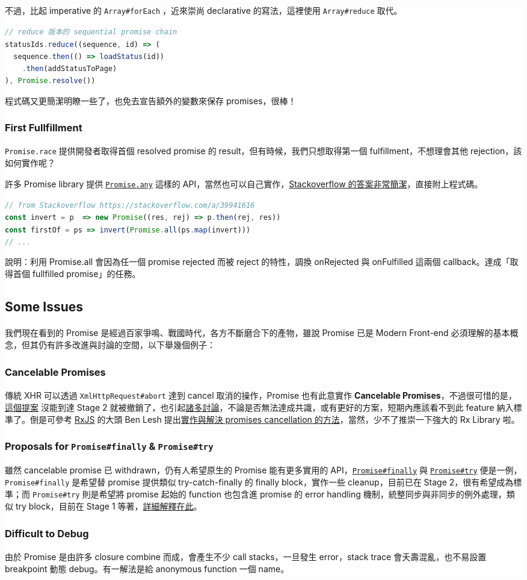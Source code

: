 不過，比起 imperative 的 `Array#forEach` ，近來崇尚 declarative 的寫法，這裡使用 `Array#reduce` 取代。

```javascript
// reduce 版本的 sequential promise chain
statusIds.reduce((sequence, id) => (
  sequence.then(() => loadStatus(id))
    .then(addStatusToPage)
), Promise.resolve())
```

程式碼又更簡潔明瞭一些了，也免去宣告額外的變數來保存 promises，很棒！

### First Fullfillment

`Promise.race` 提供開發者取得首個 resolved promise 的 result，但有時候，我們只想取得第一個 fulfillment，不想理會其他 rejection，該如何實作呢？

許多 Promise library 提供 [`Promise.any`][bluebird-promise-any] 這樣的 API，當然也可以自己實作，[Stackoverflow 的答案非常簡潔][stackoverflow-promise-any]，直接附上程式碼。

```javascript
// from Stackoverflow https://stackoverflow.com/a/39941616
const invert = p  => new Promise((res, rej) => p.then(rej, res))
const firstOf = ps => invert(Promise.all(ps.map(invert)))
// ...
```

說明：利用 Promise.all 會因為任一個 promise rejected 而被 reject 的特性，調換 onRejected 與 onFulfilled 這兩個 callback。達成「取得首個 fullfilled promise」的任務。

## Some Issues

我們現在看到的 Promise 是經過百家爭鳴、戰國時代，各方不斷磨合下的產物，雖說 Promise 已是 Modern Front-end 必須理解的基本概念，但其仍有許多改進與討論的空間，以下舉幾個例子：

### Cancelable Promises

傳統 XHR 可以透過 `XmlHttpRequest#abort` 達到 cancel 取消的操作，Promise 也有此意實作 **Cancelable Promises**，不過很可惜的是，[這個提案][proposal-cancelable-promises] 沒能到達 Stage 2 就被撤銷了，也引起[諸多討論][hackernews-cancelable-promises-withdrawn]，不論是否無法達成共識，或有更好的方案，短期內應該看不到此 feature 納入標準了。倒是可參考 [RxJS][rxjs] 的大頭 Ben Lesh 提出[實作與解決 promises cancellation 的方法][benlesh-promise-cancallation]，當然，少不了推崇一下強大的 Rx Library 啦。

### Proposals for `Promise#finally` & `Promise#try`

雖然 cancelable promise 已 withdrawn，仍有人希望原生的 Promise 能有更多實用的 API，[`Promise#finally`][proposal-promise-finally] 與 [`Promise#try`][proposal-promise-try] 便是一例，`Promise#finally` 是希望替 promise 提供類似 try-catch-finally 的 finally block，實作一些 cleanup，目前已在 Stage 2，很有希望成為標準；而 `Promise#try` 則是希望將 promise 起始的 function 也包含進 promise 的 error handling 機制，統整同步與非同步的例外處理，類似 try block，目前在 Stage 1 等著，[詳細解釋在此][joepie-promise-try]。

### Difficult to Debug

由於 Promise 是由許多 closure combine 而成，會產生不少 call stacks，一旦發生 error，stack trace 會夭壽混亂，也不易設置 breakpoint 動態 debug。有一解法是給 anonymous function 一個 name。


[concurrency-joke]: https://twitter.com/davidlohr/status/288786300067270656
[wiki-promises]: https://en.wikipedia.org/wiki/Futures_and_promises
[caniuse-promise]: https://caniuse.com/#search=promise
[promisesaplus]: https://promisesaplus.com/
[mdn-using-promises]: https://developer.mozilla.org/en-US/docs/Web/JavaScript/Guide/Using_promises
[mdn-using-fetch]: https://developer.mozilla.org/en-US/docs/Web/API/Fetch_API/Using_Fetch
[google-promises]: https://developers.google.com/web/fundamentals/getting-started/primers/promises
[stackoverflow-promise-any]: https://stackoverflow.com/a/39941616
[bluebird-promise-any]: http://bluebirdjs.com/docs/api/promise.any.html
[proposal-cancelable-promises]: https://github.com/tc39/proposal-cancelable-promises
[hackernews-cancelable-promises-withdrawn]: https://news.ycombinator.com/item?id=13210849
[rxjs]: https://github.com/ReactiveX/rxjs
[benlesh-promise-cancallation]: https://medium.com/@benlesh/promise-cancellation-is-dead-long-live-promise-cancellation-c6601f1f5082
[proposal-promise-finally]: https://github.com/tc39/proposal-promise-finally
[proposal-promise-try]: https://github.com/tc39/proposal-promise-try
[joepie-promise-try]: http://cryto.net/~joepie91/blog/2016/05/11/what-is-promise-try-and-why-does-it-matter/
[caniuse-await]: https://caniuse.com/#search=await
[pouchdb]: https://pouchdb.com/
[pouchdb-promises-problem]: https://pouchdb.com/2015/05/18/we-have-a-problem-with-promises.html
[eyesofkids-javascript-start-es6-promise]: https://www.gitbook.com/book/eyesofkids/javascript-start-es6-promise/details
[ruanyifeng-es6-promise]: http://es6.ruanyifeng.com/#docs/promise